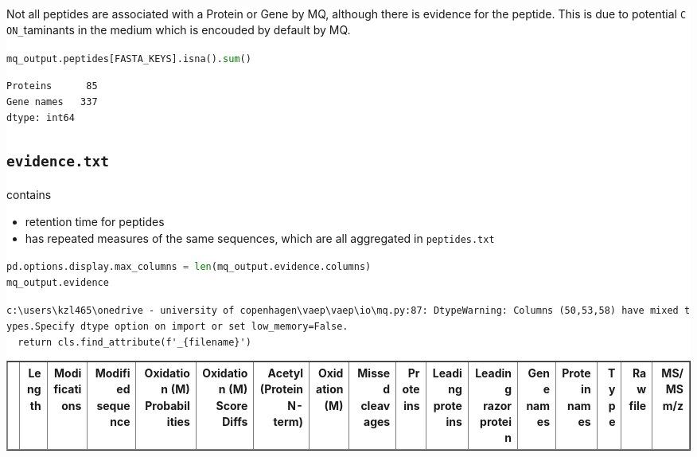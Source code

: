 
Not all peptides are associated with a Protein or Gene by MQ, although there is evidence for the peptide. This is due to potential `CON_`taminants in the medium which is encouded by default by MQ.


```python
mq_output.peptides[FASTA_KEYS].isna().sum()
```




    Proteins      85
    Gene names   337
    dtype: int64



## `evidence.txt` 

contains
- retention time for peptides
- has repeated measures of the same sequences, which are all aggregated in `peptides.txt`



```python
pd.options.display.max_columns = len(mq_output.evidence.columns)
mq_output.evidence
```

    c:\users\kzl465\onedrive - university of copenhagen\vaep\vaep\io\mq.py:87: DtypeWarning: Columns (50,53,58) have mixed types.Specify dtype option on import or set low_memory=False.
      return cls.find_attribute(f'_{filename}')
    




<div>
<style scoped>
    .dataframe tbody tr th:only-of-type {
        vertical-align: middle;
    }

    .dataframe tbody tr th {
        vertical-align: top;
    }

    .dataframe thead th {
        text-align: right;
    }
</style>
<table border="1" class="dataframe">
  <thead>
    <tr style="text-align: right;">
      <th></th>
      <th>Length</th>
      <th>Modifications</th>
      <th>Modified sequence</th>
      <th>Oxidation (M) Probabilities</th>
      <th>Oxidation (M) Score Diffs</th>
      <th>Acetyl (Protein N-term)</th>
      <th>Oxidation (M)</th>
      <th>Missed cleavages</th>
      <th>Proteins</th>
      <th>Leading proteins</th>
      <th>Leading razor protein</th>
      <th>Gene names</th>
      <th>Protein names</th>
      <th>Type</th>
      <th>Raw file</th>
      <th>MS/MS m/z</th>